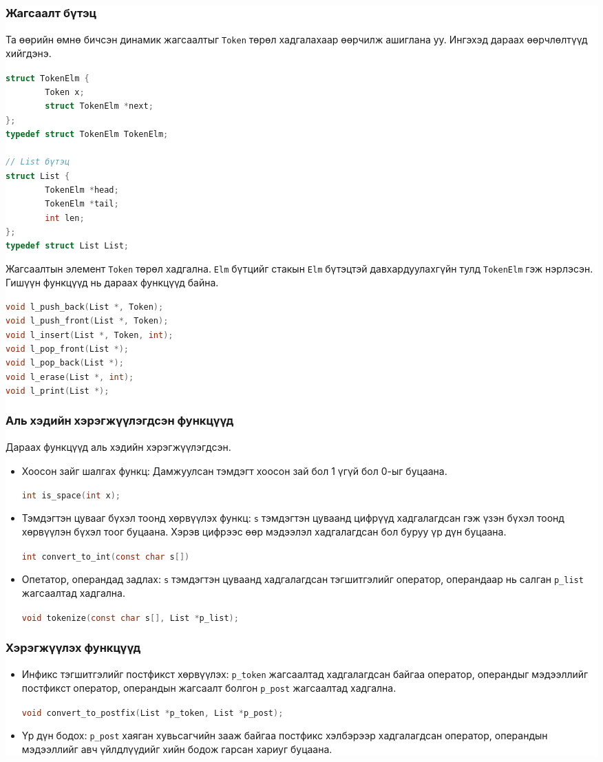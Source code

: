 ### Жагсаалт бүтэц

Та өөрийн өмнө бичсэн динамик жагсаалтыг `Token` төрөл хадгалахаар өөрчилж ашиглана уу. Ингэхэд дараах өөрчлөлтүүд хийгдэнэ.
```C
struct TokenElm {
        Token x;
        struct TokenElm *next;
};
typedef struct TokenElm TokenElm;

// List бүтэц
struct List {
        TokenElm *head;
        TokenElm *tail;
        int len;
};
typedef struct List List;
```

Жагсаалтын элемент `Token` төрөл хадгална. `Elm` бүтцийг стакын `Elm` бүтэцтэй давхардуулахгүйн тулд `TokenElm` гэж нэрлэсэн. Гишүүн функцүүд нь дараах функцүүд байна.
```C
void l_push_back(List *, Token);
void l_push_front(List *, Token);
void l_insert(List *, Token, int);
void l_pop_front(List *);
void l_pop_back(List *);
void l_erase(List *, int);
void l_print(List *);
```

### Аль хэдийн хэрэгжүүлэгдсэн функцүүд

Дараах функцүүд аль хэдийн хэрэгжүүлэгдсэн.

  * Хоосон зайг шалгах функц: Дамжуулсан тэмдэгт хоосон зай бол 1 үгүй бол 0-ыг буцаана.
    ```C
    int is_space(int x);
    ```
  * Тэмдэгтэн цувааг бүхэл тоонд хөрвүүлэх функц: `s` тэмдэгтэн цуваанд цифрүүд хадгалагдсан гэж үзэн бүхэл тоонд хөрвүүлэн бүхэл тоог буцаана. Хэрэв цифрээс өөр мэдээлэл хадгалагдсан бол буруу үр дүн буцаана.
    ```C
    int convert_to_int(const char s[])
    ```
  * Опетатор, операндад задлах: `s` тэмдэгтэн цуваанд хадгалагдсан тэгшитгэлийг оператор, операндаар нь салган `p_list` жагсаалтад хадгална.
    ```C
    void tokenize(const char s[], List *p_list);
    ```

### Хэрэгжүүлэх функцүүд
  * Инфикс тэгшитгэлийг постфикст хөрвүүлэх: 
  `p_token` жагсаалтад хадгалагдсан байгаа 
   оператор, операндыг
   мэдээллийг 
   постфикст оператор, 
   операндын жагсаалт болгон `p_post` жагсаалтад хадгална.
    ```C
    void convert_to_postfix(List *p_token, List *p_post);
    ```
  * Үр дүн бодох: `p_post` хаяган хувьсагчийн зааж байгаа постфикс хэлбэрээр хадгалагдсан оператор, операндын мэдээллийг авч үйлдлүүдийг хийн бодож гарсан хариуг буцаана.
    ```C